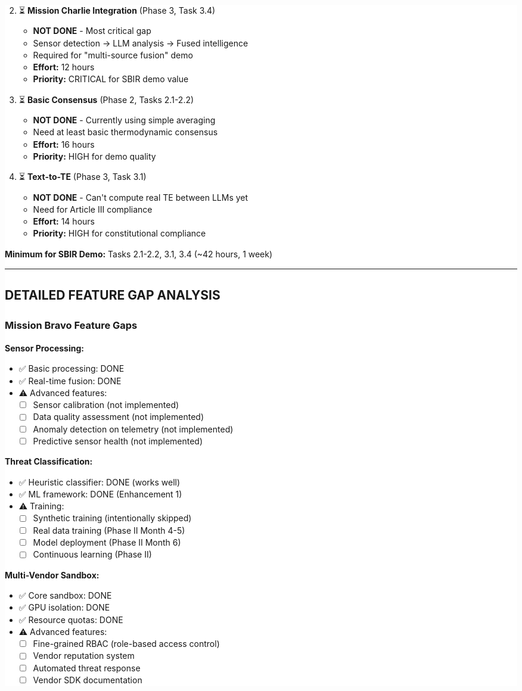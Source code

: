 2. ⏳ **Mission Charlie Integration** (Phase 3, Task 3.4)
   - **NOT DONE** - Most critical gap
   - Sensor detection → LLM analysis → Fused intelligence
   - Required for "multi-source fusion" demo
   - **Effort:** 12 hours
   - **Priority:** CRITICAL for SBIR demo value

3. ⏳ **Basic Consensus** (Phase 2, Tasks 2.1-2.2)
   - **NOT DONE** - Currently using simple averaging
   - Need at least basic thermodynamic consensus
   - **Effort:** 16 hours
   - **Priority:** HIGH for demo quality

4. ⏳ **Text-to-TE** (Phase 3, Task 3.1)
   - **NOT DONE** - Can't compute real TE between LLMs yet
   - Need for Article III compliance
   - **Effort:** 14 hours
   - **Priority:** HIGH for constitutional compliance

**Minimum for SBIR Demo:** Tasks 2.1-2.2, 3.1, 3.4 (~42 hours, 1 week)

---

## DETAILED FEATURE GAP ANALYSIS

### Mission Bravo Feature Gaps

**Sensor Processing:**
- ✅ Basic processing: DONE
- ✅ Real-time fusion: DONE
- ⚠️ Advanced features:
  - [ ] Sensor calibration (not implemented)
  - [ ] Data quality assessment (not implemented)
  - [ ] Anomaly detection on telemetry (not implemented)
  - [ ] Predictive sensor health (not implemented)

**Threat Classification:**
- ✅ Heuristic classifier: DONE (works well)
- ✅ ML framework: DONE (Enhancement 1)
- ⚠️ Training:
  - [ ] Synthetic training (intentionally skipped)
  - [ ] Real data training (Phase II Month 4-5)
  - [ ] Model deployment (Phase II Month 6)
  - [ ] Continuous learning (Phase II)

**Multi-Vendor Sandbox:**
- ✅ Core sandbox: DONE
- ✅ GPU isolation: DONE
- ✅ Resource quotas: DONE
- ⚠️ Advanced features:
  - [ ] Fine-grained RBAC (role-based access control)
  - [ ] Vendor reputation system
  - [ ] Automated threat response
  - [ ] Vendor SDK documentation

